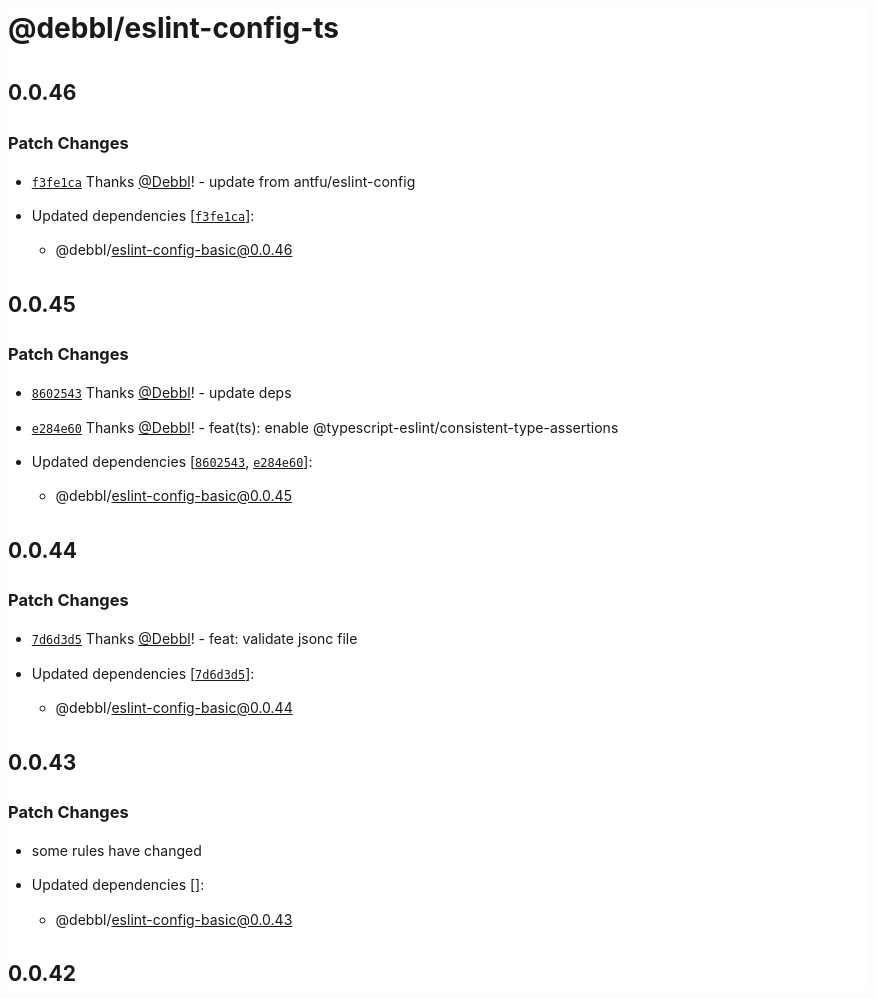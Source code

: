 # @debbl/eslint-config-ts

## 0.0.46

### Patch Changes

- [`f3fe1ca`](https://github.com/Debbl/eslint-config/commit/f3fe1caea08598e63643d1c59a53b11cfae98590) Thanks [@Debbl](https://github.com/Debbl)! - update from antfu/eslint-config

- Updated dependencies [[`f3fe1ca`](https://github.com/Debbl/eslint-config/commit/f3fe1caea08598e63643d1c59a53b11cfae98590)]:
  - @debbl/eslint-config-basic@0.0.46

## 0.0.45

### Patch Changes

- [`8602543`](https://github.com/Debbl/eslint-config/commit/8602543a3e36cca732c3c2b7ab73d9aa0b3dd8ad) Thanks [@Debbl](https://github.com/Debbl)! - update deps

- [`e284e60`](https://github.com/Debbl/eslint-config/commit/e284e6095cad680fe3e3402f4f48b021e99f9c6e) Thanks [@Debbl](https://github.com/Debbl)! - feat(ts): enable @typescript-eslint/consistent-type-assertions

- Updated dependencies [[`8602543`](https://github.com/Debbl/eslint-config/commit/8602543a3e36cca732c3c2b7ab73d9aa0b3dd8ad), [`e284e60`](https://github.com/Debbl/eslint-config/commit/e284e6095cad680fe3e3402f4f48b021e99f9c6e)]:
  - @debbl/eslint-config-basic@0.0.45

## 0.0.44

### Patch Changes

- [`7d6d3d5`](https://github.com/Debbl/eslint-config/commit/7d6d3d5fa9c55b9f460a553d392971a9108f8fb0) Thanks [@Debbl](https://github.com/Debbl)! - feat: validate jsonc file

- Updated dependencies [[`7d6d3d5`](https://github.com/Debbl/eslint-config/commit/7d6d3d5fa9c55b9f460a553d392971a9108f8fb0)]:
  - @debbl/eslint-config-basic@0.0.44

## 0.0.43

### Patch Changes

- some rules have changed

- Updated dependencies []:
  - @debbl/eslint-config-basic@0.0.43

## 0.0.42
